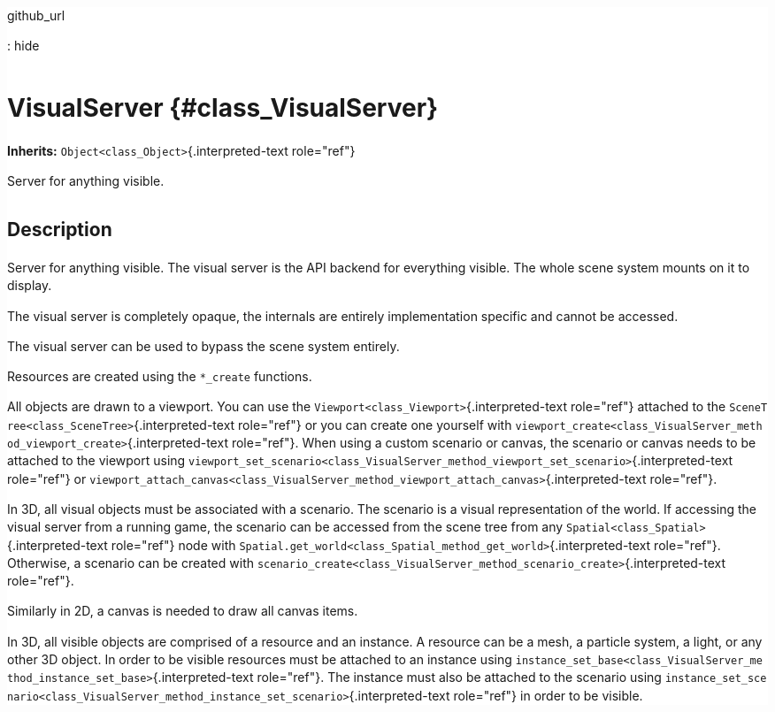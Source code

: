 github\_url

:   hide

VisualServer {#class_VisualServer}
============

**Inherits:** `Object<class_Object>`{.interpreted-text role="ref"}

Server for anything visible.

Description
-----------

Server for anything visible. The visual server is the API backend for
everything visible. The whole scene system mounts on it to display.

The visual server is completely opaque, the internals are entirely
implementation specific and cannot be accessed.

The visual server can be used to bypass the scene system entirely.

Resources are created using the `*_create` functions.

All objects are drawn to a viewport. You can use the
`Viewport<class_Viewport>`{.interpreted-text role="ref"} attached to the
`SceneTree<class_SceneTree>`{.interpreted-text role="ref"} or you can
create one yourself with
`viewport_create<class_VisualServer_method_viewport_create>`{.interpreted-text
role="ref"}. When using a custom scenario or canvas, the scenario or
canvas needs to be attached to the viewport using
`viewport_set_scenario<class_VisualServer_method_viewport_set_scenario>`{.interpreted-text
role="ref"} or
`viewport_attach_canvas<class_VisualServer_method_viewport_attach_canvas>`{.interpreted-text
role="ref"}.

In 3D, all visual objects must be associated with a scenario. The
scenario is a visual representation of the world. If accessing the
visual server from a running game, the scenario can be accessed from the
scene tree from any `Spatial<class_Spatial>`{.interpreted-text
role="ref"} node with
`Spatial.get_world<class_Spatial_method_get_world>`{.interpreted-text
role="ref"}. Otherwise, a scenario can be created with
`scenario_create<class_VisualServer_method_scenario_create>`{.interpreted-text
role="ref"}.

Similarly in 2D, a canvas is needed to draw all canvas items.

In 3D, all visible objects are comprised of a resource and an instance.
A resource can be a mesh, a particle system, a light, or any other 3D
object. In order to be visible resources must be attached to an instance
using
`instance_set_base<class_VisualServer_method_instance_set_base>`{.interpreted-text
role="ref"}. The instance must also be attached to the scenario using
`instance_set_scenario<class_VisualServer_method_instance_set_scenario>`{.interpreted-text
role="ref"} in order to be visible.
